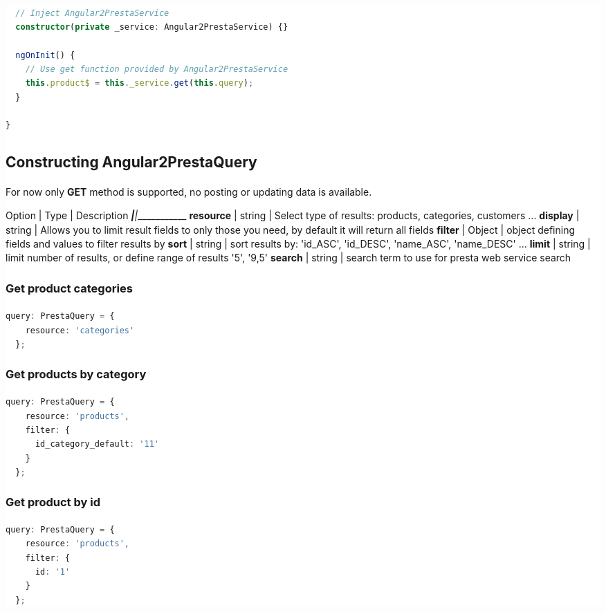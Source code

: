 ```typescript
  // Inject Angular2PrestaService
  constructor(private _service: Angular2PrestaService) {}

  ngOnInit() {
    // Use get function provided by Angular2PrestaService
    this.product$ = this._service.get(this.query);
  }

}
```

## Constructing Angular2PrestaQuery

For now only **GET** method is supported, no posting or updating data is available.

Option | Type | Description
_______|______|____________
**resource** | string | Select type of results: products, categories, customers ...
**display** | string | Allows you to limit result fields to only those you need, by default it will return all fields
**filter** | Object | object defining fields and values to filter results by
**sort** | string | sort results by: 'id_ASC', 'id_DESC', 'name_ASC', 'name_DESC' ...
**limit** | string | limit number of results, or define range of results '5', '9,5'
**search** | string | search term to use for presta web service search

### Get product categories

```typescript
query: PrestaQuery = {
    resource: 'categories'
  };
```

### Get products by category

```typescript
query: PrestaQuery = {
    resource: 'products',
    filter: {
      id_category_default: '11'
    }
  };
```

### Get product by id

```typescript
query: PrestaQuery = {
    resource: 'products',
    filter: {
      id: '1'
    }
  };
```

